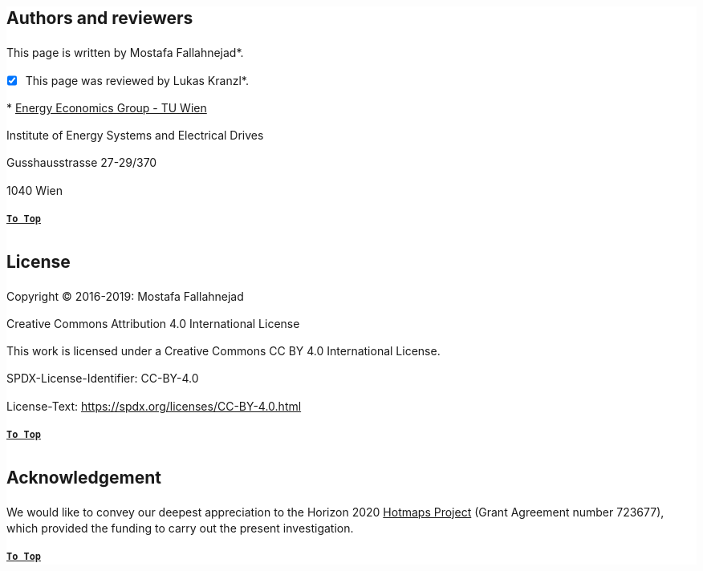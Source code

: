 ## Authors and reviewers

This page is written by Mostafa Fallahnejad\*.

- [x] This page was reviewed by Lukas Kranzl\*.

\* [Energy Economics Group - TU Wien](https://eeg.tuwien.ac.at/)

Institute of Energy Systems and Electrical Drives

Gusshausstrasse 27-29/370

1040 Wien

[**`To Top`**](#table-of-contents)

## License

Copyright © 2016-2019: Mostafa Fallahnejad

Creative Commons Attribution 4.0 International License

This work is licensed under a Creative Commons CC BY 4.0 International License.

SPDX-License-Identifier: CC-BY-4.0

License-Text: https://spdx.org/licenses/CC-BY-4.0.html

[**`To Top`**](#table-of-contents)

## Acknowledgement

We would like to convey our deepest appreciation to the Horizon 2020 [Hotmaps Project](https://www.hotmaps-project.eu) (Grant Agreement number 723677), which provided the funding to carry out the present investigation.



[**`To Top`**](#table-of-contents)


